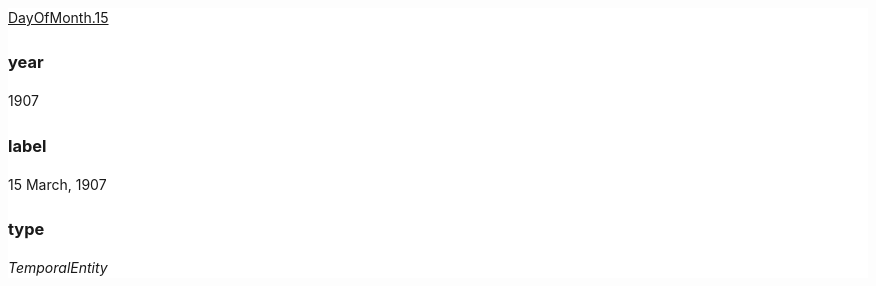 
[DayOfMonth.15](#DayOfMonth.15)

### year


1907

### label


15 March, 1907

### type


*TemporalEntity*
